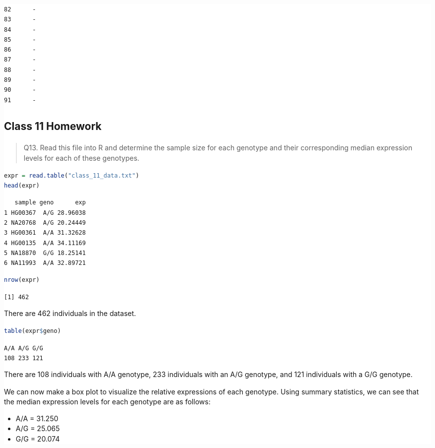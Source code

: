     82      -
    83      -
    84      -
    85      -
    86      -
    87      -
    88      -
    89      -
    90      -
    91      -

## Class 11 Homework

> Q13. Read this file into R and determine the sample size for each
> genotype and their corresponding median expression levels for each of
> these genotypes.

``` r
expr = read.table("class_11_data.txt")
head(expr)
```

       sample geno      exp
    1 HG00367  A/G 28.96038
    2 NA20768  A/G 20.24449
    3 HG00361  A/A 31.32628
    4 HG00135  A/A 34.11169
    5 NA18870  G/G 18.25141
    6 NA11993  A/A 32.89721

``` r
nrow(expr)
```

    [1] 462

There are 462 individuals in the dataset.

``` r
table(expr$geno)
```


    A/A A/G G/G 
    108 233 121 

There are 108 individuals with A/A genotype, 233 individuals with an A/G
genotype, and 121 individuals with a G/G genotype.

We can now make a box plot to visualize the relative expressions of each
genotype. Using summary statistics, we can see that the median
expression levels for each genotype are as follows:

- A/A = 31.250
- A/G = 25.065
- G/G = 20.074
